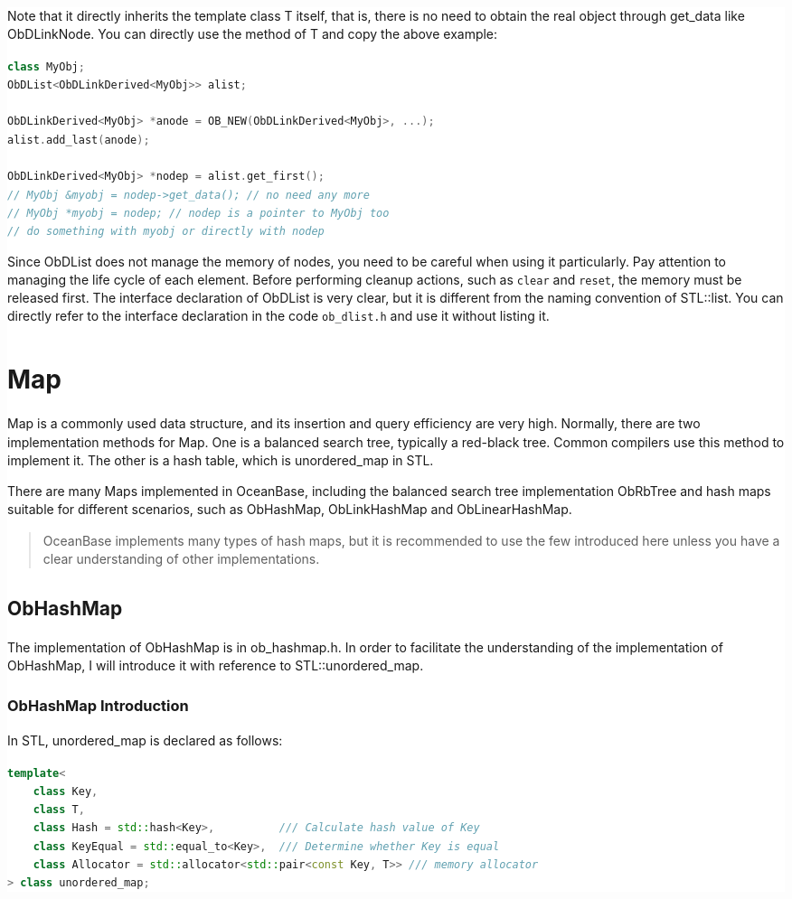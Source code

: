 Note that it directly inherits the template class T itself, that is, there is no need to obtain the real object through get_data like ObDLinkNode. You can directly use the method of T and copy the above example:

```cpp
class MyObj;
ObDList<ObDLinkDerived<MyObj>> alist;

ObDLinkDerived<MyObj> *anode = OB_NEW(ObDLinkDerived<MyObj>, ...);
alist.add_last(anode);

ObDLinkDerived<MyObj> *nodep = alist.get_first();
// MyObj &myobj = nodep->get_data(); // no need any more
// MyObj *myobj = nodep; // nodep is a pointer to MyObj too
// do something with myobj or directly with nodep
```

Since ObDList does not manage the memory of nodes, you need to be careful when using it particularly. Pay attention to managing the life cycle of each element. Before performing cleanup actions, such as `clear` and `reset`, the memory must be released first. The interface declaration of ObDList is very clear, but it is different from the naming convention of STL::list. You can directly refer to the interface declaration in the code `ob_dlist.h` and use it without listing it.

# Map
Map is a commonly used data structure, and its insertion and query efficiency are very high. Normally, there are two implementation methods for Map. One is a balanced search tree, typically a red-black tree. Common compilers use this method to implement it. The other is a hash table, which is unordered_map in STL.

There are many Maps implemented in OceanBase, including the balanced search tree implementation ObRbTree and hash maps suitable for different scenarios, such as ObHashMap, ObLinkHashMap and ObLinearHashMap.

> OceanBase implements many types of hash maps, but it is recommended to use the few introduced here unless you have a clear understanding of other implementations.

## ObHashMap
The implementation of ObHashMap is in ob_hashmap.h. In order to facilitate the understanding of the implementation of ObHashMap, I will introduce it with reference to STL::unordered_map.

### ObHashMap Introduction
In STL, unordered_map is declared as follows:
```cpp
template<
    class Key,
    class T,
    class Hash = std::hash<Key>,          /// Calculate hash value of Key
    class KeyEqual = std::equal_to<Key>,  /// Determine whether Key is equal
    class Allocator = std::allocator<std::pair<const Key, T>> /// memory allocator
> class unordered_map;
```
